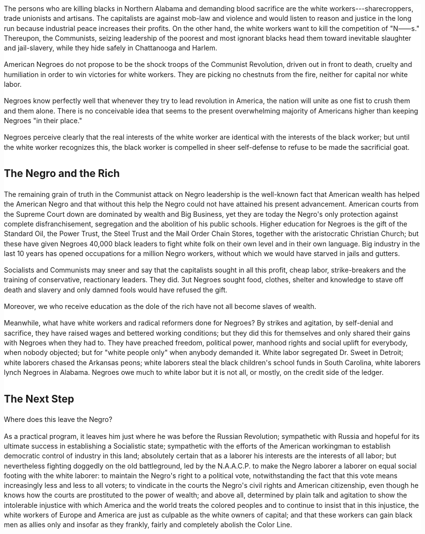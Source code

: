 The persons who are killing blacks in Northern Alabama and demanding blood sacrifice are the white workers---sharecroppers, trade unionists and artisans. The capitalists are against mob-law and violence and would listen to reason and justice in the long run because industrial peace increases their profits. On the other hand, the white workers want to kill the competition of "N&#11834;s." Thereupon, the Communists, seizing leadership of the poorest and most ignorant blacks head them toward inevitable slaughter and jail-slavery, while they hide safely in Chattanooga and Harlem.

American Negroes do not propose to be the shock troops of the Communist Revolution, driven out in front to death, cruelty and humiliation in order to win victories for white workers. They are picking no chestnuts from the fire, neither for capital nor white labor.

Negroes know perfectly well that whenever they try to lead revolution in America, the nation will unite as one fist to crush them and them alone. There is no conceivable idea that seems to the present overwhelming majority of Americans higher than keeping Negroes "in their place."

Negroes perceive clearly that the real interests of the white worker are identical with the interests of the black worker; but until the white worker recognizes this, the black worker is compelled in sheer self-defense to refuse to be made the sacrificial goat.

## The Negro and the Rich

The remaining grain of truth in the Communist attack on Negro leadership is the well-known fact that American wealth has helped the American Negro and that without this help the Negro could not have attained his present advancement. American courts from the Supreme Court down are dominated by wealth and Big Business, yet they are today the Negro's only protection against complete disfranchisement, segregation and the abolition of his public schools. Higher education for Negroes is the gift of the Standard Oil, the Power Trust, the Steel Trust and the Mail Order Chain Stores, together with the aristocratic Christian Church; but these have given Negroes 40,000 black leaders to fight white folk on their own level and in their own language. Big industry in the last 10 years has opened occupations for a million Negro workers, without which we would have starved in jails and gutters.

Socialists and Communists may sneer and say that the capitalists sought in all this profit, cheap labor, strike-breakers and the training of conservative, reactionary leaders. They did. 3ut Negroes sought food, clothes, shelter and knowledge to stave off death and slavery and only damned fools would have refused the gift.

Moreover, we who receive education as the dole of the rich have not all become slaves of wealth.

Meanwhile, what have white workers and radical reformers done for Negroes? By strikes and agitation, by self-denial and sacrifice, they have raised wages and bettered working conditions; but they did this for themselves and only shared their gains with Negroes when they had to. They have preached freedom, political power, manhood rights and social uplift for everybody, when nobody objected; but for "white people only" when anybody demanded it. White labor segregated Dr. Sweet in Detroit; white laborers chased the Arkansas peons; white laborers steal the black children's school funds in South Carolina, white laborers lynch Negroes in Alabama. Negroes owe much to white labor but it is not all, or mostly, on the credit side of the ledger.

## The Next Step

Where does this leave the Negro?

As a practical program, it leaves him just where he was before the Russian Revolution; sympathetic with Russia and hopeful for its ultimate success in establishing a Socialistic state; sympathetic with the efforts of the American workingman to establish democratic control of industry in this land; absolutely certain that as a laborer his interests are the interests of all labor; but nevertheless fighting doggedly on the old battleground, led by the N.A.A.C.P. to make the Negro laborer a laborer on equal social footing with the white laborer: to maintain the Negro's right to a political vote, notwithstanding the fact that this vote means increasingly less and less to all voters; to vindicate in the courts the Negro's civil rights and American citizenship, even though he knows how the courts are prostituted to the power of wealth; and above all, determined by plain talk and agitation to show the intolerable injustice with which America and the world treats the colored peoples and to continue to insist that in this injustice, the white workers of Europe and America are just as culpable as the white owners of capital; and that these workers can gain black men as allies only and insofar as they frankly, fairly and completely abolish the Color Line.
